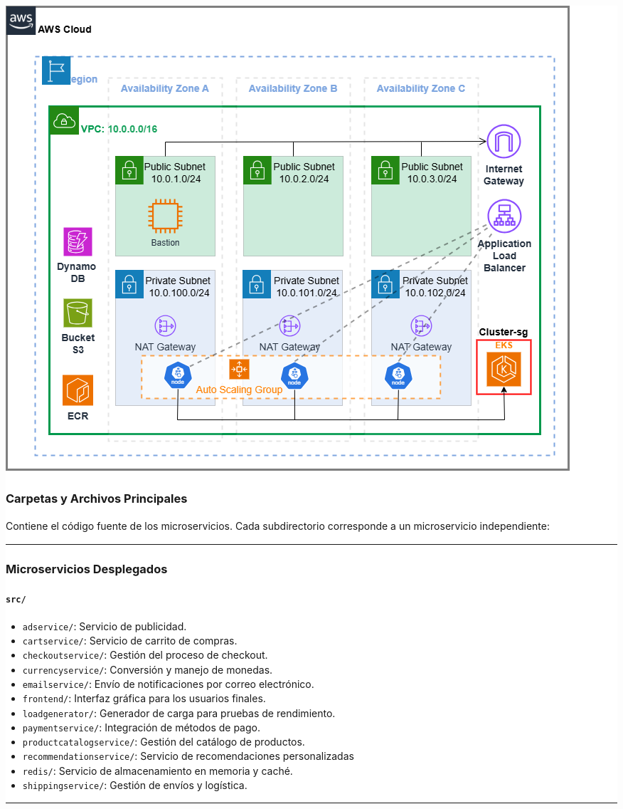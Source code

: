 ![Diagrama de Infraestructura](imagenes/ISC_Diagrama_Recursos_version_3.drawio.png "Arquitectura del Proyecto")

### **Carpetas y Archivos Principales**

Contiene el código fuente de los microservicios. Cada subdirectorio corresponde a un microservicio independiente:

---
### **Microservicios Desplegados**
#### **`src/`**
- `adservice/`: Servicio de publicidad.
- `cartservice/`: Servicio de carrito de compras.
- `checkoutservice/`: Gestión del proceso de checkout.
- `currencyservice/`: Conversión y manejo de monedas.
- `emailservice/`: Envío de notificaciones por correo electrónico.
- `frontend/`: Interfaz gráfica para los usuarios finales.
- `loadgenerator/`: Generador de carga para pruebas de rendimiento.
- `paymentservice/`: Integración de métodos de pago.
- `productcatalogservice/`: Gestión del catálogo de productos.
- `recommendationservice/`: Servicio de recomendaciones personalizadas
- `redis/`: Servicio de almacenamiento en memoria y caché.
- `shippingservice/`: Gestión de envíos y logística.

---